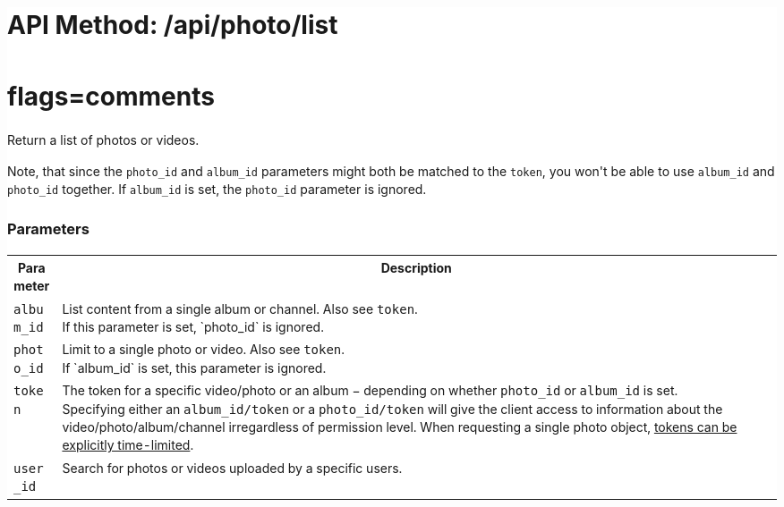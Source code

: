 # API Method: /api/photo/list
# flags=comments

Return a list of photos or videos.

Note, that since the `photo_id` and `album_id` parameters might both be matched to the `token`, you won't be able to use `album_id` and `photo_id` together. If `album_id` is set, the `photo_id` parameter is ignored.

### Parameters


<table class="pretty">
  <tr><th>Parameter</th><th>Description</th></tr>
  <tr>
    <td>
      <tt>album_id</tt>
    </td>
    <td>
      List content from a single album or channel. Also see <tt>token</tt>.
      <br/>
      If this parameter is set, `photo_id` is ignored.
    </td>
  </tr>

  <tr>
    <td>
      <tt>photo_id</tt>
    </td>
    <td>
      Limit to a single photo or video. Also see <tt>token</tt>.
      <br/>
      If `album_id` is set, this parameter is ignored.
    </td>
  </tr>

  <tr>
    <td>
      <tt>token</tt>
    </td>
    <td>
      The token for a specific video/photo or an album &minus; depending on whether <tt>photo_id</tt> or <tt>album_id</tt> is set.<br/>
      Specifying either an <tt>album_id/token</tt> or a <tt>photo_id/token</tt> will give the client access to information about the video/photo/album/channel irregardless of permission level. When requesting a single photo object, <a href="index#time-limited-tokens">tokens can be explicitly time-limited</a>.
    </td>
  </tr>

  <tr>
    <td>
      <tt>user_id</tt>
    </td>
    <td>
      Search for photos or videos uploaded by a specific users.
    </td>
  </tr>

